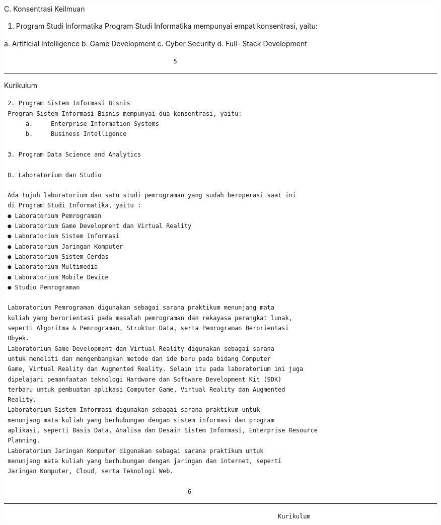  C. Konsentrasi Keilmuan

 1. Program Studi Informatika
 Program Studi Informatika mempunyai empat konsentrasi, yaitu:

 a. Artificial Intelligence
 b. Game Development
 c. Cyber Security
 d. Full- Stack Development

                                                   5
---
Kurikulum

     2. Program Sistem Informasi Bisnis
     Program Sistem Informasi Bisnis mempunyai dua konsentrasi, yaitu:
          a.     Enterprise Information Systems
          b.     Business Intelligence

     3. Program Data Science and Analytics

     D. Laboratorium dan Studio

     Ada tujuh laboratorium dan satu studi pemrograman yang sudah beroperasi saat ini
     di Program Studi Informatika, yaitu :
     ● Laboratorium Pemrograman
     ● Laboratorium Game Development dan Virtual Reality
     ● Laboratorium Sistem Informasi
     ● Laboratorium Jaringan Komputer
     ● Laboratorium Sistem Cerdas
     ● Laboratorium Multimedia
     ● Laboratorium Mobile Device
     ● Studio Pemrograman

     Laboratorium Pemrograman digunakan sebagai sarana praktikum menunjang mata
     kuliah yang berorientasi pada masalah pemrograman dan rekayasa perangkat lunak,
     seperti Algoritma & Pemrograman, Struktur Data, serta Pemrograman Berorientasi
     Obyek.
     Laboratorium Game Development dan Virtual Reality digunakan sebagai sarana
     untuk meneliti dan mengembangkan metode dan ide baru pada bidang Computer
     Game, Virtual Reality dan Augmented Reality. Selain itu pada laboratorium ini juga
     dipelajari pemanfaatan teknologi Hardware dan Software Development Kit (SDK)
     terbaru untuk pembuatan aplikasi Computer Game, Virtual Reality dan Augmented
     Reality.
     Laboratorium Sistem Informasi digunakan sebagai sarana praktikum untuk
     menunjang mata kuliah yang berhubungan dengan sistem informasi dan program
     aplikasi, seperti Basis Data, Analisa dan Desain Sistem Informasi, Enterprise Resource
     Planning.
     Laboratorium Jaringan Komputer digunakan sebagai sarana praktikum untuk
     menunjang mata kuliah yang berhubungan dengan jaringan dan internet, seperti
     Jaringan Komputer, Cloud, serta Teknologi Web.

                                                       6
---
                                                                                Kurikulum
